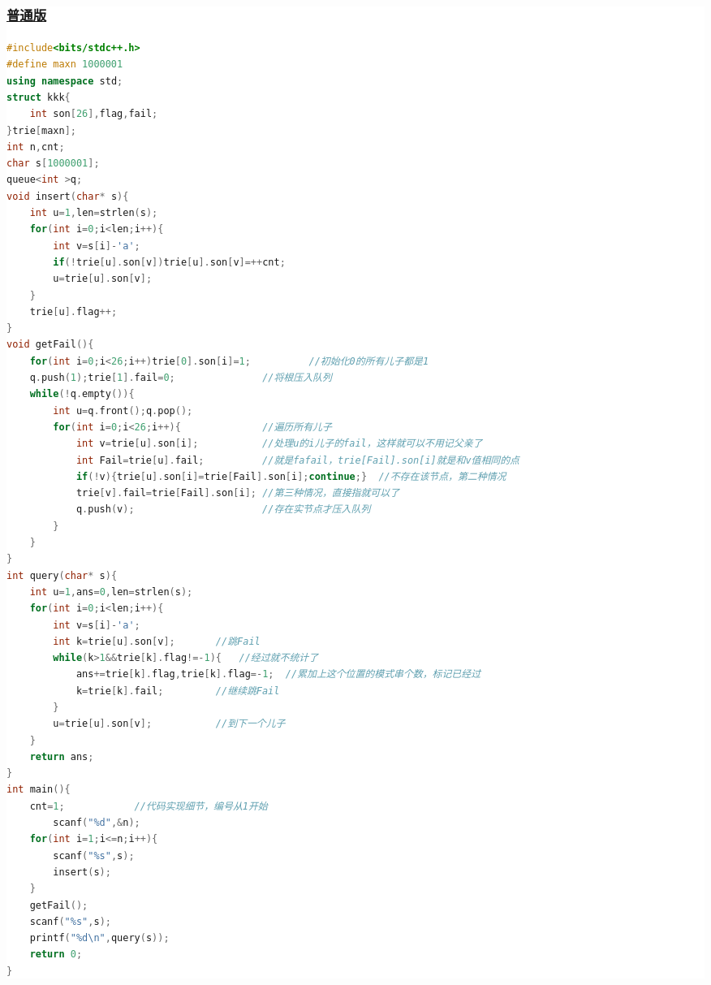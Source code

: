 ### [普通版](https://www.luogu.com.cn/blog/juruohyfhaha/ac-zi-dong-ji)

```cpp
#include<bits/stdc++.h>
#define maxn 1000001
using namespace std;
struct kkk{
    int son[26],flag,fail;
}trie[maxn];
int n,cnt;
char s[1000001];
queue<int >q;
void insert(char* s){
    int u=1,len=strlen(s);
    for(int i=0;i<len;i++){
        int v=s[i]-'a';
        if(!trie[u].son[v])trie[u].son[v]=++cnt;
        u=trie[u].son[v];
    }
    trie[u].flag++;
}
void getFail(){
    for(int i=0;i<26;i++)trie[0].son[i]=1;          //初始化0的所有儿子都是1
    q.push(1);trie[1].fail=0;               //将根压入队列
    while(!q.empty()){
        int u=q.front();q.pop();
        for(int i=0;i<26;i++){              //遍历所有儿子
            int v=trie[u].son[i];           //处理u的i儿子的fail，这样就可以不用记父亲了
            int Fail=trie[u].fail;          //就是fafail，trie[Fail].son[i]就是和v值相同的点
            if(!v){trie[u].son[i]=trie[Fail].son[i];continue;}  //不存在该节点，第二种情况
            trie[v].fail=trie[Fail].son[i]; //第三种情况，直接指就可以了
            q.push(v);                      //存在实节点才压入队列
        }
    }
}
int query(char* s){
    int u=1,ans=0,len=strlen(s);
    for(int i=0;i<len;i++){
        int v=s[i]-'a';
        int k=trie[u].son[v];       //跳Fail
        while(k>1&&trie[k].flag!=-1){   //经过就不统计了
            ans+=trie[k].flag,trie[k].flag=-1;  //累加上这个位置的模式串个数，标记已经过
            k=trie[k].fail;         //继续跳Fail
        }
        u=trie[u].son[v];           //到下一个儿子
    }
    return ans;
}
int main(){
    cnt=1;            //代码实现细节，编号从1开始
        scanf("%d",&n);
    for(int i=1;i<=n;i++){
        scanf("%s",s);
        insert(s);
    }
    getFail();
    scanf("%s",s);
    printf("%d\n",query(s));
    return 0;
}
```
